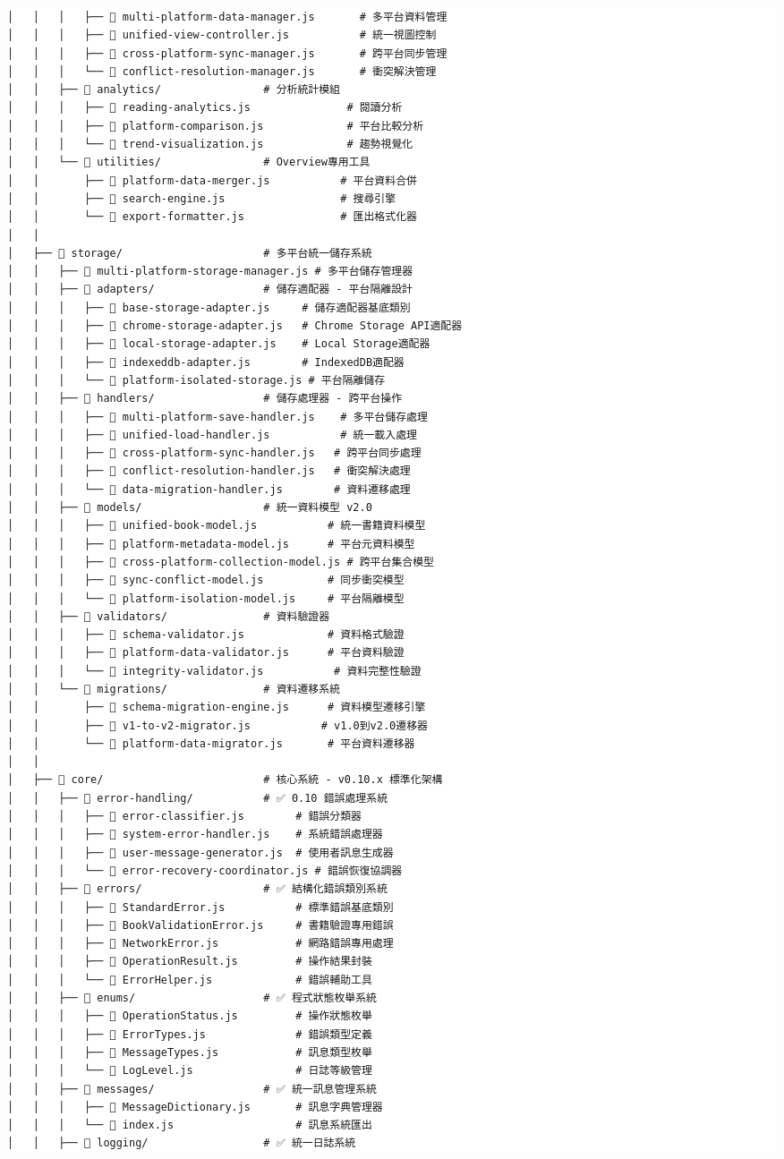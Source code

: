 ```
│   │   │   ├── 📄 multi-platform-data-manager.js       # 多平台資料管理
│   │   │   ├── 📄 unified-view-controller.js           # 統一視圖控制
│   │   │   ├── 📄 cross-platform-sync-manager.js       # 跨平台同步管理
│   │   │   └── 📄 conflict-resolution-manager.js       # 衝突解決管理
│   │   ├── 📂 analytics/                # 分析統計模組
│   │   │   ├── 📄 reading-analytics.js               # 閱讀分析
│   │   │   ├── 📄 platform-comparison.js             # 平台比較分析
│   │   │   └── 📄 trend-visualization.js             # 趨勢視覺化
│   │   └── 📂 utilities/                # Overview專用工具
│   │       ├── 📄 platform-data-merger.js           # 平台資料合併
│   │       ├── 📄 search-engine.js                  # 搜尋引擎
│   │       └── 📄 export-formatter.js               # 匯出格式化器
│   │
│   ├── 📂 storage/                      # 多平台統一儲存系統
│   │   ├── 📄 multi-platform-storage-manager.js # 多平台儲存管理器
│   │   ├── 📂 adapters/                 # 儲存適配器 - 平台隔離設計
│   │   │   ├── 📄 base-storage-adapter.js     # 儲存適配器基底類別
│   │   │   ├── 📄 chrome-storage-adapter.js   # Chrome Storage API適配器
│   │   │   ├── 📄 local-storage-adapter.js    # Local Storage適配器
│   │   │   ├── 📄 indexeddb-adapter.js        # IndexedDB適配器
│   │   │   └── 📄 platform-isolated-storage.js # 平台隔離儲存
│   │   ├── 📂 handlers/                 # 儲存處理器 - 跨平台操作
│   │   │   ├── 📄 multi-platform-save-handler.js    # 多平台儲存處理
│   │   │   ├── 📄 unified-load-handler.js           # 統一載入處理
│   │   │   ├── 📄 cross-platform-sync-handler.js   # 跨平台同步處理
│   │   │   ├── 📄 conflict-resolution-handler.js   # 衝突解決處理
│   │   │   └── 📄 data-migration-handler.js        # 資料遷移處理
│   │   ├── 📂 models/                   # 統一資料模型 v2.0
│   │   │   ├── 📄 unified-book-model.js           # 統一書籍資料模型
│   │   │   ├── 📄 platform-metadata-model.js      # 平台元資料模型
│   │   │   ├── 📄 cross-platform-collection-model.js # 跨平台集合模型
│   │   │   ├── 📄 sync-conflict-model.js          # 同步衝突模型
│   │   │   └── 📄 platform-isolation-model.js     # 平台隔離模型
│   │   ├── 📂 validators/               # 資料驗證器
│   │   │   ├── 📄 schema-validator.js             # 資料格式驗證
│   │   │   ├── 📄 platform-data-validator.js      # 平台資料驗證
│   │   │   └── 📄 integrity-validator.js           # 資料完整性驗證
│   │   └── 📂 migrations/               # 資料遷移系統
│   │       ├── 📄 schema-migration-engine.js      # 資料模型遷移引擎
│   │       ├── 📄 v1-to-v2-migrator.js           # v1.0到v2.0遷移器
│   │       └── 📄 platform-data-migrator.js       # 平台資料遷移器
│   │
│   ├── 📂 core/                         # 核心系統 - v0.10.x 標準化架構
│   │   ├── 📂 error-handling/           # ✅ 0.10 錯誤處理系統
│   │   │   ├── 📄 error-classifier.js        # 錯誤分類器
│   │   │   ├── 📄 system-error-handler.js    # 系統錯誤處理器
│   │   │   ├── 📄 user-message-generator.js  # 使用者訊息生成器
│   │   │   └── 📄 error-recovery-coordinator.js # 錯誤恢復協調器
│   │   ├── 📂 errors/                   # ✅ 結構化錯誤類別系統
│   │   │   ├── 📄 StandardError.js           # 標準錯誤基底類別
│   │   │   ├── 📄 BookValidationError.js     # 書籍驗證專用錯誤
│   │   │   ├── 📄 NetworkError.js            # 網路錯誤專用處理
│   │   │   ├── 📄 OperationResult.js         # 操作結果封裝
│   │   │   └── 📄 ErrorHelper.js             # 錯誤輔助工具
│   │   ├── 📂 enums/                    # ✅ 程式狀態枚舉系統
│   │   │   ├── 📄 OperationStatus.js         # 操作狀態枚舉
│   │   │   ├── 📄 ErrorTypes.js              # 錯誤類型定義
│   │   │   ├── 📄 MessageTypes.js            # 訊息類型枚舉
│   │   │   └── 📄 LogLevel.js                # 日誌等級管理
│   │   ├── 📂 messages/                 # ✅ 統一訊息管理系統
│   │   │   ├── 📄 MessageDictionary.js       # 訊息字典管理器
│   │   │   └── 📄 index.js                   # 訊息系統匯出
│   │   ├── 📂 logging/                  # ✅ 統一日誌系統
```